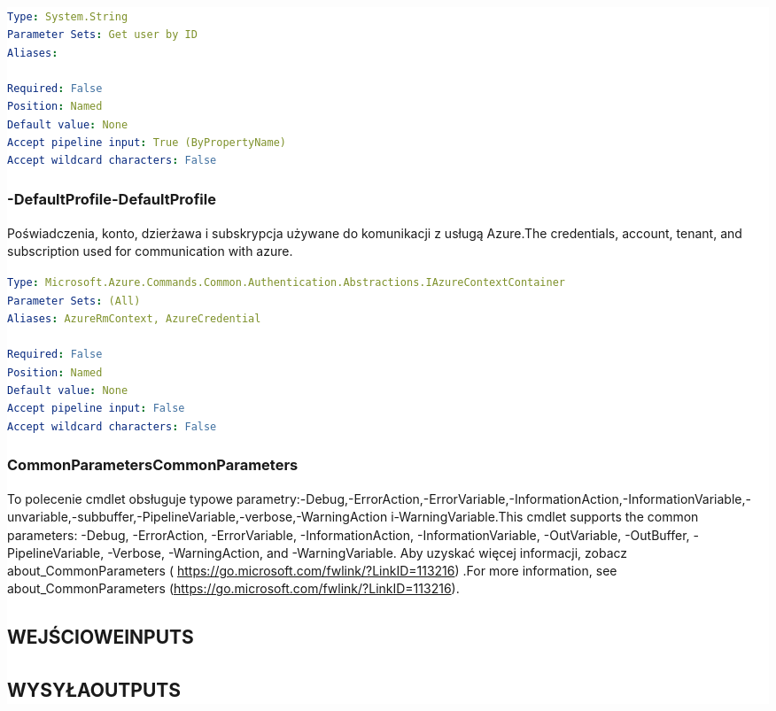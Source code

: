 ```yaml
Type: System.String
Parameter Sets: Get user by ID
Aliases: 

Required: False
Position: Named
Default value: None
Accept pipeline input: True (ByPropertyName)
Accept wildcard characters: False
```

### <span data-ttu-id="dc47a-148">-DefaultProfile</span><span class="sxs-lookup"><span data-stu-id="dc47a-148">-DefaultProfile</span></span>
<span data-ttu-id="dc47a-149">Poświadczenia, konto, dzierżawa i subskrypcja używane do komunikacji z usługą Azure.</span><span class="sxs-lookup"><span data-stu-id="dc47a-149">The credentials, account, tenant, and subscription used for communication with azure.</span></span>

```yaml
Type: Microsoft.Azure.Commands.Common.Authentication.Abstractions.IAzureContextContainer
Parameter Sets: (All)
Aliases: AzureRmContext, AzureCredential

Required: False
Position: Named
Default value: None
Accept pipeline input: False
Accept wildcard characters: False
```

### <span data-ttu-id="dc47a-150">CommonParameters</span><span class="sxs-lookup"><span data-stu-id="dc47a-150">CommonParameters</span></span>
<span data-ttu-id="dc47a-151">To polecenie cmdlet obsługuje typowe parametry:-Debug,-ErrorAction,-ErrorVariable,-InformationAction,-InformationVariable,-unvariable,-subbuffer,-PipelineVariable,-verbose,-WarningAction i-WarningVariable.</span><span class="sxs-lookup"><span data-stu-id="dc47a-151">This cmdlet supports the common parameters: -Debug, -ErrorAction, -ErrorVariable, -InformationAction, -InformationVariable, -OutVariable, -OutBuffer, -PipelineVariable, -Verbose, -WarningAction, and -WarningVariable.</span></span> <span data-ttu-id="dc47a-152">Aby uzyskać więcej informacji, zobacz about_CommonParameters ( https://go.microsoft.com/fwlink/?LinkID=113216) .</span><span class="sxs-lookup"><span data-stu-id="dc47a-152">For more information, see about_CommonParameters (https://go.microsoft.com/fwlink/?LinkID=113216).</span></span>

## <span data-ttu-id="dc47a-153">WEJŚCIOWE</span><span class="sxs-lookup"><span data-stu-id="dc47a-153">INPUTS</span></span>

## <span data-ttu-id="dc47a-154">WYSYŁA</span><span class="sxs-lookup"><span data-stu-id="dc47a-154">OUTPUTS</span></span>
